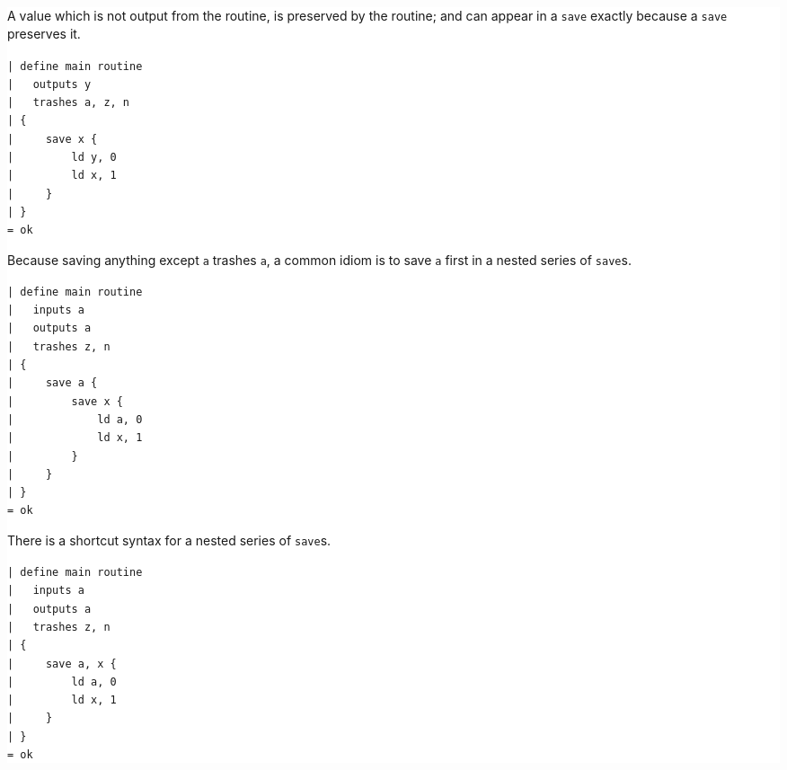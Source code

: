A value which is not output from the routine, is preserved by the
routine; and can appear in a `save` exactly because a `save` preserves it.

    | define main routine
    |   outputs y
    |   trashes a, z, n
    | {
    |     save x {
    |         ld y, 0
    |         ld x, 1
    |     }
    | }
    = ok

Because saving anything except `a` trashes `a`, a common idiom is to save `a`
first in a nested series of `save`s.

    | define main routine
    |   inputs a
    |   outputs a
    |   trashes z, n
    | {
    |     save a {
    |         save x {
    |             ld a, 0
    |             ld x, 1
    |         }
    |     }
    | }
    = ok

There is a shortcut syntax for a nested series of `save`s.

    | define main routine
    |   inputs a
    |   outputs a
    |   trashes z, n
    | {
    |     save a, x {
    |         ld a, 0
    |         ld x, 1
    |     }
    | }
    = ok